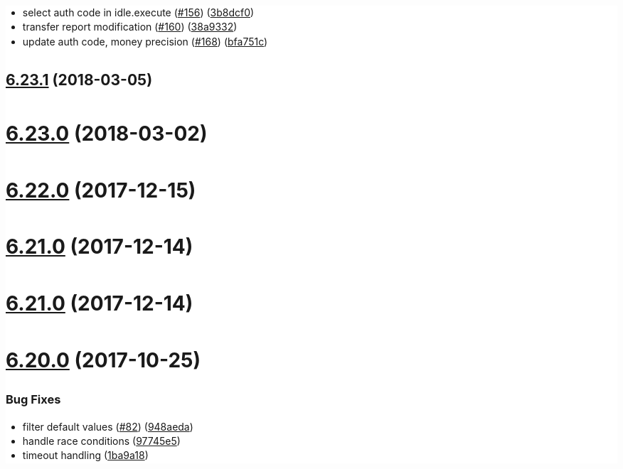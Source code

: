 * select auth code in idle.execute ([#156](https://github.com/softwaregroup-bg/ut-transfer/issues/156)) ([3b8dcf0](https://github.com/softwaregroup-bg/ut-transfer/commit/3b8dcf0))
* transfer report modification ([#160](https://github.com/softwaregroup-bg/ut-transfer/issues/160)) ([38a9332](https://github.com/softwaregroup-bg/ut-transfer/commit/38a9332))
* update auth code, money precision ([#168](https://github.com/softwaregroup-bg/ut-transfer/issues/168)) ([bfa751c](https://github.com/softwaregroup-bg/ut-transfer/commit/bfa751c))



<a name="6.23.1"></a>
## [6.23.1](https://github.com/softwaregroup-bg/ut-transfer/compare/v6.23.0...v6.23.1) (2018-03-05)



<a name="6.23.0"></a>
# [6.23.0](https://github.com/softwaregroup-bg/ut-transfer/compare/v6.23.0-rc-bahur.31...v6.23.0) (2018-03-02)



<a name="6.22.0"></a>
# [6.22.0](https://github.com/softwaregroup-bg/ut-transfer/compare/v6.21.0-rc-acapulco.35...v6.22.0) (2017-12-15)



<a name="6.21.0"></a>
# [6.21.0](https://github.com/softwaregroup-bg/ut-transfer/compare/v6.21.0-rc-acapulco.32...v6.21.0) (2017-12-14)



<a name="6.21.0"></a>
# [6.21.0](https://github.com/softwaregroup-bg/ut-transfer/compare/v6.21.0-rc-acapulco.32...v6.21.0) (2017-12-14)



<a name="6.20.0"></a>
# [6.20.0](https://github.com/softwaregroup-bg/ut-transfer/compare/v6.19.1...v6.20.0) (2017-10-25)


### Bug Fixes

* filter default values ([#82](https://github.com/softwaregroup-bg/ut-transfer/issues/82)) ([948aeda](https://github.com/softwaregroup-bg/ut-transfer/commit/948aeda))
* handle race conditions ([97745e5](https://github.com/softwaregroup-bg/ut-transfer/commit/97745e5))
* timeout handling ([1ba9a18](https://github.com/softwaregroup-bg/ut-transfer/commit/1ba9a18))
